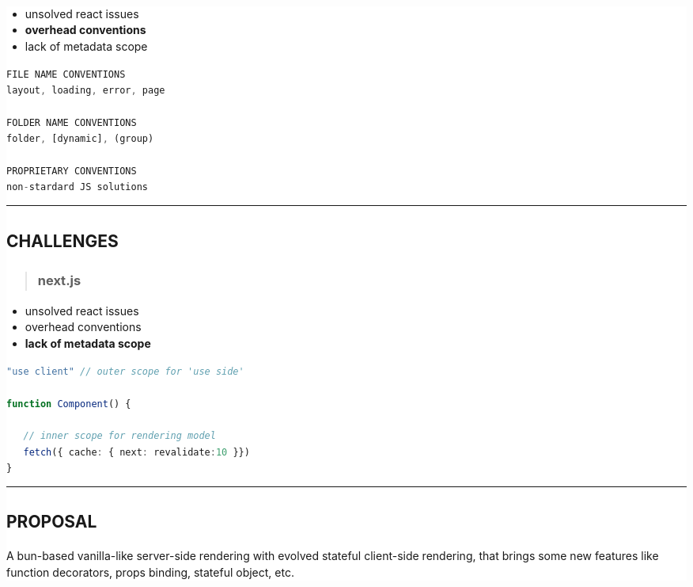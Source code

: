 <aside right cols='3:5'>
<section>

- unsolved react issues
- **overhead conventions**
- lack of metadata scope 
  
</section>

```ts
FILE NAME CONVENTIONS 
layout, loading, error, page

FOLDER NAME CONVENTIONS
folder, [dynamic], (group)

PROPRIETARY CONVENTIONS
non-stardard JS solutions
```

</aside>

---

## CHALLENGES
> ### **next**.js

<aside right cols='3:5'>
<section>

- unsolved react issues
- overhead conventions
- **lack of metadata scope**
  
</section>

```ts
"use client" // outer scope for 'use side'

function Component() { 

   // inner scope for rendering model
   fetch({ cache: { next: revalidate:10 }})
}
```

</aside>


---

## PROPOSAL

A bun-based vanilla-like server-side rendering with evolved stateful client-side rendering, that brings some new features like function decorators, props binding, stateful object, etc. 
<br/>
